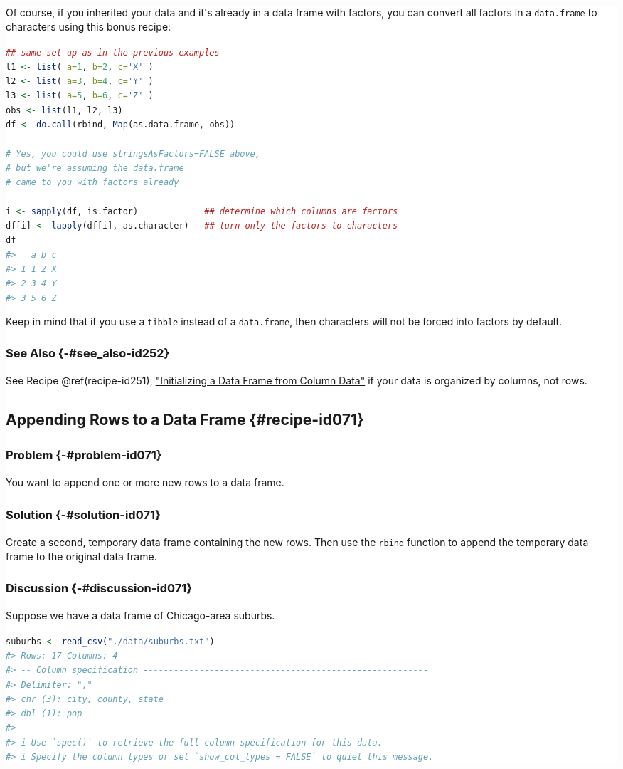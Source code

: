 Of course, if you inherited your data and it's already in a data frame with factors,
you can convert all factors in a `data.frame` to characters using this bonus recipe:


``` r
## same set up as in the previous examples
l1 <- list( a=1, b=2, c='X' )
l2 <- list( a=3, b=4, c='Y' )
l3 <- list( a=5, b=6, c='Z' )
obs <- list(l1, l2, l3)
df <- do.call(rbind, Map(as.data.frame, obs)) 

# Yes, you could use stringsAsFactors=FALSE above,
# but we're assuming the data.frame 
# came to you with factors already 

i <- sapply(df, is.factor)             ## determine which columns are factors
df[i] <- lapply(df[i], as.character)   ## turn only the factors to characters
df 
#>   a b c
#> 1 1 2 X
#> 2 3 4 Y
#> 3 5 6 Z
```

Keep in mind that if you use a `tibble` instead of a `data.frame`, then characters will not be forced into factors by default. 

### See Also {-#see_also-id252}

See Recipe \@ref(recipe-id251), ["Initializing a Data Frame from Column Data"](#recipe-id251)
if your data is organized by columns, not rows.  

Appending Rows to a Data Frame {#recipe-id071}
------------------------------ 

### Problem {-#problem-id071}

You want to append one or more new rows to a data frame.

### Solution {-#solution-id071}

Create a second, temporary data frame containing the new rows. Then use
the `rbind` function to append the temporary data frame to the original
data frame.

### Discussion {-#discussion-id071}
Suppose we have a data frame of Chicago-area suburbs.


``` r
suburbs <- read_csv("./data/suburbs.txt")
#> Rows: 17 Columns: 4
#> -- Column specification --------------------------------------------------------
#> Delimiter: ","
#> chr (3): city, county, state
#> dbl (1): pop
#> 
#> i Use `spec()` to retrieve the full column specification for this data.
#> i Specify the column types or set `show_col_types = FALSE` to quiet this message.
```


[^dataframe]: A data frame can be built from a mixture of vectors, factors, and